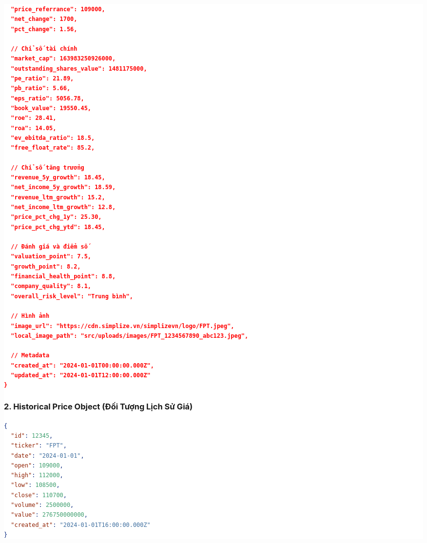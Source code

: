 ```json
  "price_referrance": 109000,
  "net_change": 1700,
  "pct_change": 1.56,

  // Chỉ số tài chính
  "market_cap": 163983250926000,
  "outstanding_shares_value": 1481175000,
  "pe_ratio": 21.89,
  "pb_ratio": 5.66,
  "eps_ratio": 5056.78,
  "book_value": 19550.45,
  "roe": 28.41,
  "roa": 14.05,
  "ev_ebitda_ratio": 18.5,
  "free_float_rate": 85.2,

  // Chỉ số tăng trưởng
  "revenue_5y_growth": 18.45,
  "net_income_5y_growth": 18.59,
  "revenue_ltm_growth": 15.2,
  "net_income_ltm_growth": 12.8,
  "price_pct_chg_1y": 25.30,
  "price_pct_chg_ytd": 18.45,

  // Đánh giá và điểm số
  "valuation_point": 7.5,
  "growth_point": 8.2,
  "financial_health_point": 8.8,
  "company_quality": 8.1,
  "overall_risk_level": "Trung bình",

  // Hình ảnh
  "image_url": "https://cdn.simplize.vn/simplizevn/logo/FPT.jpeg",
  "local_image_path": "src/uploads/images/FPT_1234567890_abc123.jpeg",

  // Metadata
  "created_at": "2024-01-01T00:00:00.000Z",
  "updated_at": "2024-01-01T12:00:00.000Z"
}
```

### 2. Historical Price Object (Đối Tượng Lịch Sử Giá)
```json
{
  "id": 12345,
  "ticker": "FPT",
  "date": "2024-01-01",
  "open": 109000,
  "high": 112000,
  "low": 108500,
  "close": 110700,
  "volume": 2500000,
  "value": 276750000000,
  "created_at": "2024-01-01T16:00:00.000Z"
}
```
